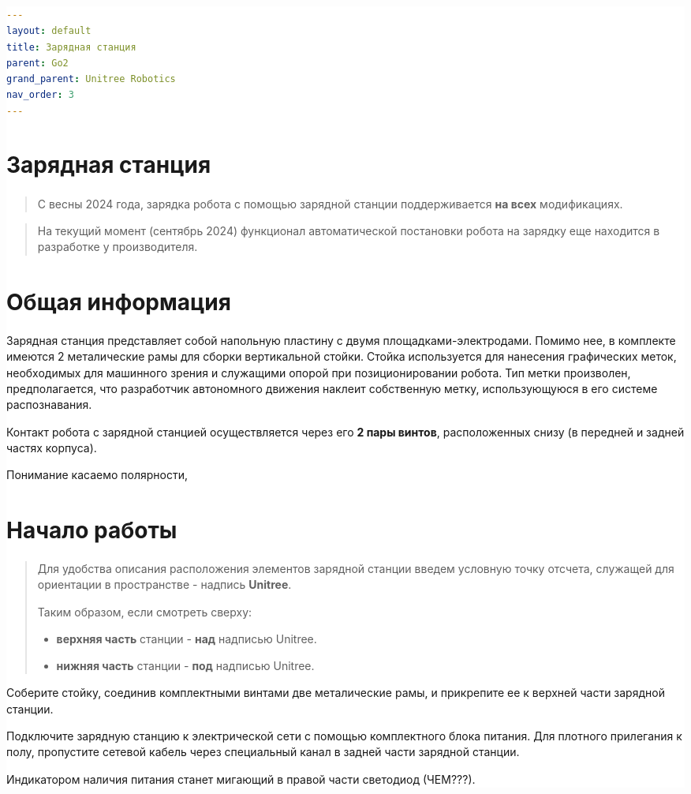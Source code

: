 ```yaml
---
layout: default
title: Зарядная станция
parent: Go2
grand_parent: Unitree Robotics
nav_order: 3
---
```



# Зарядная станция

> С весны 2024 года, зарядка робота с помощью зарядной станции поддерживается **на всех** модификациях.

> На текущий момент (сентябрь 2024) функционал автоматической постановки робота на зарядку еще находится в разработке у производителя.


# Общая информация

Зарядная станция представляет собой напольную пластину с двумя площадками-электродами. Помимо нее, в комплекте имеются 2 металические рамы для сборки вертикальной стойки. Стойка используется для нанесения графических меток, необходимых для машинного зрения и служащими опорой при позиционировании робота. Тип метки произволен, предполагается, что разработчик автономного движения наклеит собственную метку, использующуюся в его системе распознавания.

Контакт робота с зарядной станцией осуществляется через его **2 пары винтов**, расположенных снизу (в передней и задней частях корпуса). 

Понимание касаемо полярности, 

# Начало работы

> Для удобства описания расположения элементов зарядной станции введем условную точку отсчета, служащей для ориентации в пространстве - надпись **Unitree**.
> 
> Таким образом, если смотреть сверху:
> 
> - **верхняя часть** станции - **над** надписью Unitree.
> 
> - **нижняя часть** станции - **под** надписью Unitree.

Соберите стойку, соединив комплектными винтами две металические рамы, и прикрепите ее к верхней части зарядной станции.

Подключите зарядную станцию к электрической сети с помощью комплектного блока питания. Для плотного прилегания к полу, пропустите сетевой кабель через специальный канал в задней части зарядной станции.

Индикатором наличия питания станет мигающий в правой части светодиод (ЧЕМ???).
